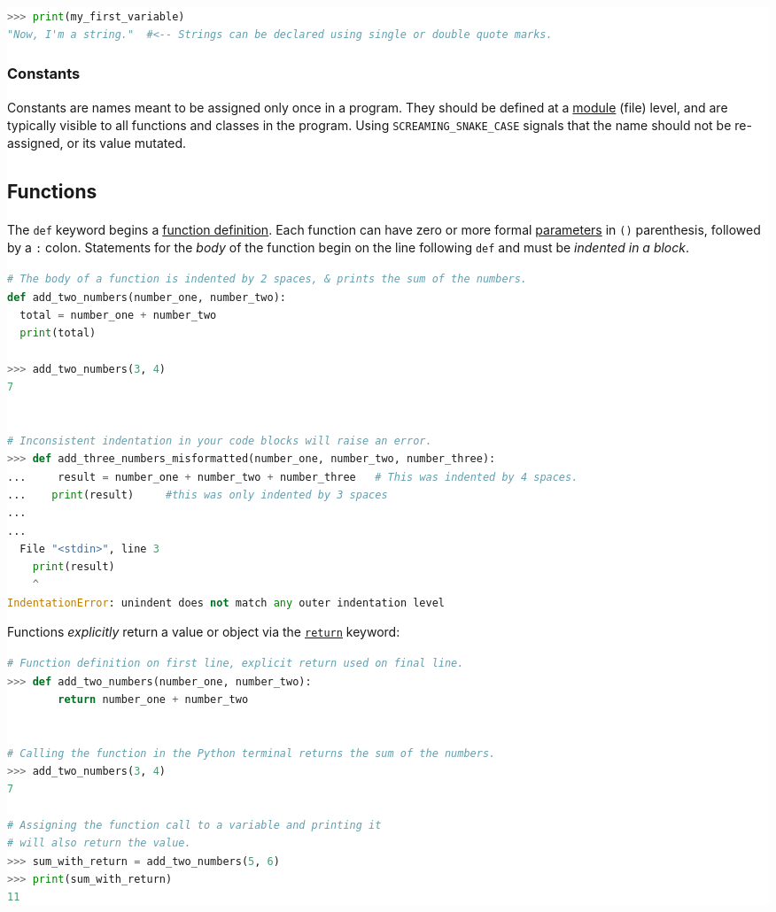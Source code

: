 ```python
>>> print(my_first_variable)
"Now, I'm a string."  #<-- Strings can be declared using single or double quote marks.
```


### Constants

Constants are names meant to be assigned only once in a program.
They should be defined at a [module][module] (file) level, and are typically visible to all functions and classes in the program.
Using `SCREAMING_SNAKE_CASE` signals that the name should not be re-assigned, or its value mutated.


## Functions

The `def` keyword begins a [function definition][function definition].
Each function can have zero or more formal [parameters][parameters] in `()` parenthesis, followed by a `:` colon.
Statements for the _body_ of the function begin on the line following `def` and must be _indented in a block_.


```python
# The body of a function is indented by 2 spaces, & prints the sum of the numbers.
def add_two_numbers(number_one, number_two):
  total = number_one + number_two
  print(total)  

>>> add_two_numbers(3, 4)
7


# Inconsistent indentation in your code blocks will raise an error.
>>> def add_three_numbers_misformatted(number_one, number_two, number_three):
...     result = number_one + number_two + number_three   # This was indented by 4 spaces.
...    print(result)     #this was only indented by 3 spaces
...
...
  File "<stdin>", line 3
    print(result)
    ^
IndentationError: unindent does not match any outer indentation level
```


Functions _explicitly_ return a value or object via the [`return`][return] keyword:


```python
# Function definition on first line, explicit return used on final line.
>>> def add_two_numbers(number_one, number_two):
        return number_one + number_two   


# Calling the function in the Python terminal returns the sum of the numbers.
>>> add_two_numbers(3, 4)
7

# Assigning the function call to a variable and printing it 
# will also return the value.
>>> sum_with_return = add_two_numbers(5, 6)
>>> print(sum_with_return)
11
```


[variables]: https://realpython.com/python-variables/
[snake case]: https://en.wikipedia.org/wiki/Snake_case
[calls]: https://docs.python.org/3/reference/expressions.html#calls
[comments]: https://realpython.com/python-comments-guide/#python-commenting-basics
[docstring]: https://docs.python.org/3/tutorial/controlflow.html#tut-docstrings
[doctests]: https://docs.python.org/3/library/doctest.html
[duck typing]: https://en.wikipedia.org/wiki/Duck_typing
[dynamic typing in python]: https://stackoverflow.com/questions/11328920/is-python-strongly-typed
[everythings an object]: https://docs.python.org/3/reference/datamodel.html
[facts-and-myths-about-python-names]: https://nedbatchelder.com/text/names.html
[function definition]: https://docs.python.org/3/tutorial/controlflow.html#defining-functions
[gradual typing]: https://en.wikipedia.org/wiki/Gradual_typing
[module]: https://docs.python.org/3/tutorial/modules.html
[none]: https://docs.python.org/3/library/constants.html
[parameters]: https://docs.python.org/3/glossary.html#term-parameter
[pep257]: https://www.python.org/dev/peps/pep-0257/
[return]: https://docs.python.org/3/reference/simple_stmts.html#return
[type hints]: https://docs.python.org/3/library/typing.html
[constants]: https://stackoverflow.com/a/2682752
[functions]: https://docs.python.org/3/tutorial/controlflow.html#defining-functions
[function-docstrings]: https://docs.python.org/3/tutorial/controlflow.html#documentation-strings